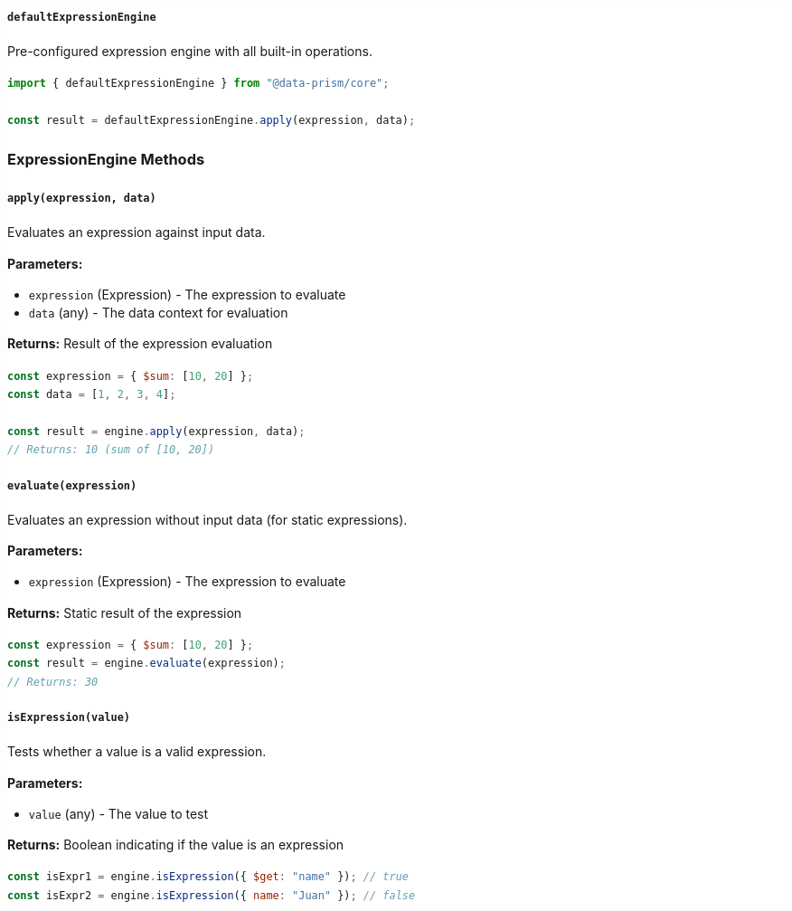 #### `defaultExpressionEngine`

Pre-configured expression engine with all built-in operations.

```javascript
import { defaultExpressionEngine } from "@data-prism/core";

const result = defaultExpressionEngine.apply(expression, data);
```

### ExpressionEngine Methods

#### `apply(expression, data)`

Evaluates an expression against input data.

**Parameters:**

- `expression` (Expression) - The expression to evaluate
- `data` (any) - The data context for evaluation

**Returns:** Result of the expression evaluation

```javascript
const expression = { $sum: [10, 20] };
const data = [1, 2, 3, 4];

const result = engine.apply(expression, data);
// Returns: 10 (sum of [10, 20])
```

#### `evaluate(expression)`

Evaluates an expression without input data (for static expressions).

**Parameters:**

- `expression` (Expression) - The expression to evaluate

**Returns:** Static result of the expression

```javascript
const expression = { $sum: [10, 20] };
const result = engine.evaluate(expression);
// Returns: 30
```

#### `isExpression(value)`

Tests whether a value is a valid expression.

**Parameters:**

- `value` (any) - The value to test

**Returns:** Boolean indicating if the value is an expression

```javascript
const isExpr1 = engine.isExpression({ $get: "name" }); // true
const isExpr2 = engine.isExpression({ name: "Juan" }); // false
```
